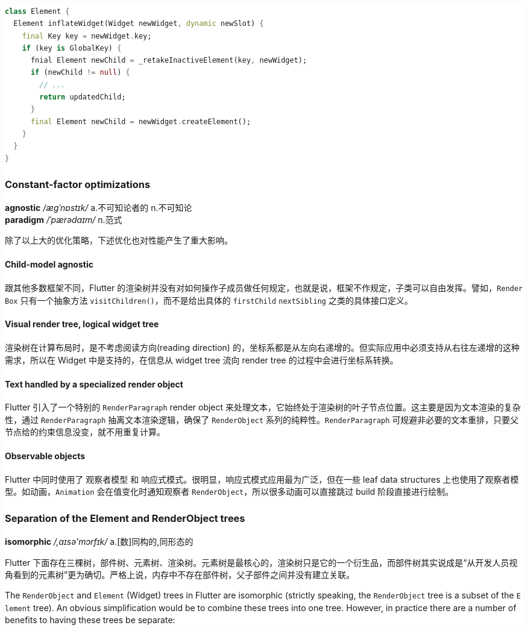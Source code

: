 ```dart
class Element {
  Element inflateWidget(Widget newWidget, dynamic newSlot) {
    final Key key = newWidget.key;
    if (key is GlobalKey) {
      fnial Element newChild = _retakeInactiveElement(key, newWidget);
      if (newChild != null) {
        // ...
        return updatedChild;
      }
      final Element newChild = newWidget.createElement();
    }
  }
}
```


### Constant-factor optimizations

__agnostic__  _/æɡˈnɒstɪk/_  a.不可知论者的 n.不可知论  
__paradigm__  _/ˈpærədaɪm/_  n.范式  

除了以上大的优化策略，下述优化也对性能产生了重大影响。

#### Child-model agnostic

跟其他多数框架不同，Flutter 的渲染树并没有对如何操作子成员做任何规定，也就是说，框架不作规定，子类可以自由发挥。譬如，`RenderBox` 只有一个抽象方法 `visitChildren()`，而不是给出具体的 `firstChild` `nextSibling` 之类的具体接口定义。

#### Visual render tree, logical widget tree

渲染树在计算布局时，是不考虑阅读方向(reading direction) 的，坐标系都是从左向右递增的。但实际应用中必须支持从右往左递增的这种需求，所以在 Widget 中是支持的，在信息从 widget tree 流向 render tree 的过程中会进行坐标系转换。

#### Text handled by a specialized render object

Flutter 引入了一个特别的 `RenderParagraph` render object 来处理文本，它始终处于渲染树的叶子节点位置。这主要是因为文本渲染的复杂性，通过 `RenderParagraph` 抽离文本渲染逻辑，确保了 `RenderObject` 系列的纯粹性。`RenderParagraph` 可规避非必要的文本重排，只要父节点给的约束信息没变，就不用重复计算。

#### Observable objects

Flutter 中同时使用了 观察者模型 和 响应式模式。很明显，响应式模式应用最为广泛，但在一些 leaf data structures 上也使用了观察者模型。如动画，`Animation` 会在值变化时通知观察者 `RenderObject`，所以很多动画可以直接跳过 build 阶段直接进行绘制。


### Separation of the Element and RenderObject trees

__isomorphic__  _/,aɪsə'mɔrfɪk/_  a.[数]同构的,同形态的  

Flutter 下面存在三棵树，部件树、元素树、渲染树。元素树是最核心的，渲染树只是它的一个衍生品，而部件树其实说成是“从开发人员视角看到的元素树”更为确切。严格上说，内存中不存在部件树，父子部件之间并没有建立关联。

The `RenderObject` and `Element` (Widget) trees in Flutter are isomorphic (strictly speaking, the `RenderObject` tree is a subset of the `Element` tree). An obvious simplification would be to combine these trees into one tree. However, in practice there are a number of benefits to having these trees be separate:
